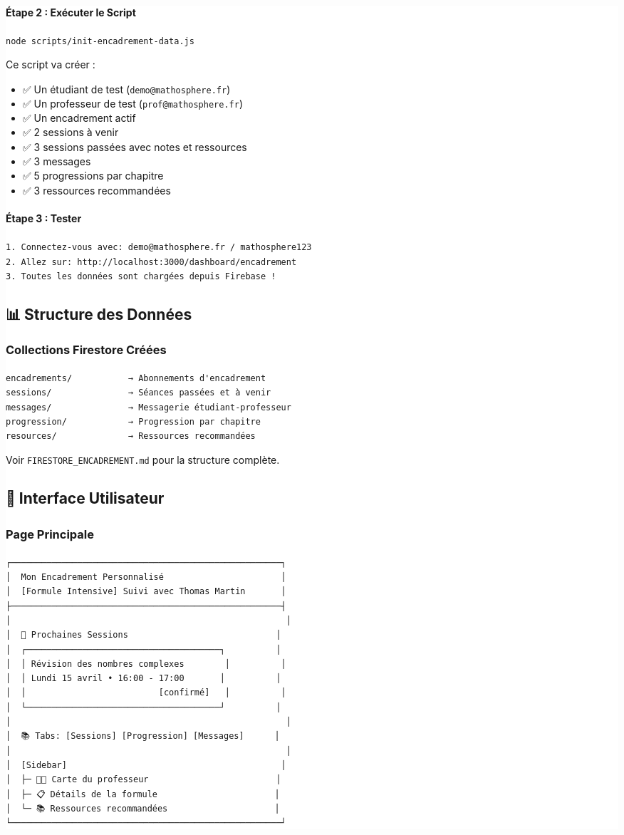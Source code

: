 #### Étape 2 : Exécuter le Script
```bash
node scripts/init-encadrement-data.js
```

Ce script va créer :
- ✅ Un étudiant de test (`demo@mathosphere.fr`)
- ✅ Un professeur de test (`prof@mathosphere.fr`)
- ✅ Un encadrement actif
- ✅ 2 sessions à venir
- ✅ 3 sessions passées avec notes et ressources
- ✅ 3 messages
- ✅ 5 progressions par chapitre
- ✅ 3 ressources recommandées

#### Étape 3 : Tester
```
1. Connectez-vous avec: demo@mathosphere.fr / mathosphere123
2. Allez sur: http://localhost:3000/dashboard/encadrement
3. Toutes les données sont chargées depuis Firebase !
```

## 📊 Structure des Données

### Collections Firestore Créées

```
encadrements/           → Abonnements d'encadrement
sessions/               → Séances passées et à venir
messages/               → Messagerie étudiant-professeur
progression/            → Progression par chapitre
resources/              → Ressources recommandées
```

Voir `FIRESTORE_ENCADREMENT.md` pour la structure complète.

## 🎨 Interface Utilisateur

### Page Principale

```
┌─────────────────────────────────────────────────────┐
│  Mon Encadrement Personnalisé                       │
│  [Formule Intensive] Suivi avec Thomas Martin       │
├─────────────────────────────────────────────────────┤
│                                                      │
│  📅 Prochaines Sessions                             │
│  ┌──────────────────────────────────────┐          │
│  │ Révision des nombres complexes        │          │
│  │ Lundi 15 avril • 16:00 - 17:00       │          │
│  │                          [confirmé]   │          │
│  └──────────────────────────────────────┘          │
│                                                      │
│  📚 Tabs: [Sessions] [Progression] [Messages]      │
│                                                      │
│  [Sidebar]                                          │
│  ├─ 👨‍🏫 Carte du professeur                         │
│  ├─ 📋 Détails de la formule                       │
│  └─ 📚 Ressources recommandées                     │
└─────────────────────────────────────────────────────┘
```
